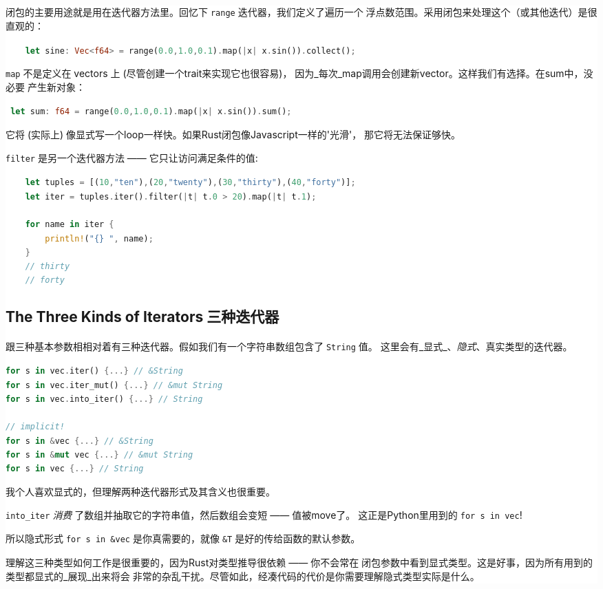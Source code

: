 闭包的主要用途就是用在迭代器方法里。回忆下 `range` 迭代器，我们定义了遍历一个
浮点数范围。采用闭包来处理这个（或其他迭代）是很直观的：

```rust
    let sine: Vec<f64> = range(0.0,1.0,0.1).map(|x| x.sin()).collect();
```

`map` 不是定义在 vectors 上 (尽管创建一个trait来实现它也很容易)，
因为_每次_map调用会创建新vector。这样我们有选择。在sum中，没必要
产生新对象：

```rust
 let sum: f64 = range(0.0,1.0,0.1).map(|x| x.sin()).sum();
```

它将 (实际上) 像显式写一个loop一样快。如果Rust闭包像Javascript一样的'光滑'，
那它将无法保证够快。

`filter` 是另一个迭代器方法 —— 它只让访问满足条件的值:

```rust
    let tuples = [(10,"ten"),(20,"twenty"),(30,"thirty"),(40,"forty")];
    let iter = tuples.iter().filter(|t| t.0 > 20).map(|t| t.1);

    for name in iter {
        println!("{} ", name);
    }
    // thirty
    // forty
```

## The Three Kinds of Iterators 三种迭代器

跟三种基本参数相相对着有三种迭代器。假如我们有一个字符串数组包含了 `String` 值。
这里会有_显式_、_隐式_、真实类型的迭代器。

```rust
for s in vec.iter() {...} // &String
for s in vec.iter_mut() {...} // &mut String
for s in vec.into_iter() {...} // String

// implicit!
for s in &vec {...} // &String
for s in &mut vec {...} // &mut String
for s in vec {...} // String
```
我个人喜欢显式的，但理解两种迭代器形式及其含义也很重要。

`into_iter` _消费_ 了数组并抽取它的字符串值，然后数组会变短 —— 值被move了。
这正是Python里用到的 `for s in vec`!

所以隐式形式 `for s in &vec` 是你真需要的，就像 `&T` 是好的传给函数的默认参数。

理解这三种类型如何工作是很重要的，因为Rust对类型推导很依赖 —— 你不会常在
闭包参数中看到显式类型。这是好事，因为所有用到的类型都显式的_展现_出来将会
非常的杂乱干扰。尽管如此，经凑代码的代价是你需要理解隐式类型实际是什么。
